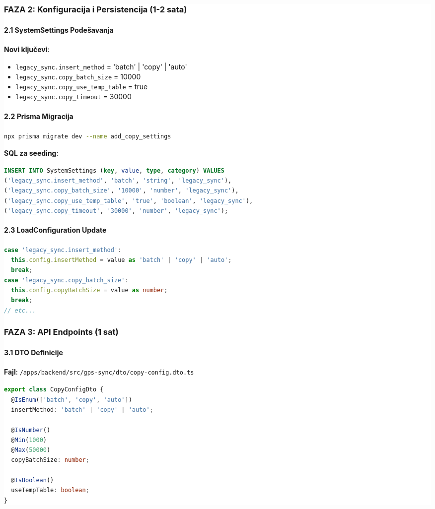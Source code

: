 ### FAZA 2: Konfiguracija i Persistencija (1-2 sata)

#### 2.1 SystemSettings Podešavanja
**Novi ključevi**:
- `legacy_sync.insert_method` = 'batch' | 'copy' | 'auto'
- `legacy_sync.copy_batch_size` = 10000
- `legacy_sync.copy_use_temp_table` = true
- `legacy_sync.copy_timeout` = 30000

#### 2.2 Prisma Migracija
```bash
npx prisma migrate dev --name add_copy_settings
```

**SQL za seeding**:
```sql
INSERT INTO SystemSettings (key, value, type, category) VALUES
('legacy_sync.insert_method', 'batch', 'string', 'legacy_sync'),
('legacy_sync.copy_batch_size', '10000', 'number', 'legacy_sync'),
('legacy_sync.copy_use_temp_table', 'true', 'boolean', 'legacy_sync'),
('legacy_sync.copy_timeout', '30000', 'number', 'legacy_sync');
```

#### 2.3 LoadConfiguration Update
```typescript
case 'legacy_sync.insert_method':
  this.config.insertMethod = value as 'batch' | 'copy' | 'auto';
  break;
case 'legacy_sync.copy_batch_size':
  this.config.copyBatchSize = value as number;
  break;
// etc...
```

### FAZA 3: API Endpoints (1 sat)

#### 3.1 DTO Definicije
**Fajl**: `/apps/backend/src/gps-sync/dto/copy-config.dto.ts`

```typescript
export class CopyConfigDto {
  @IsEnum(['batch', 'copy', 'auto'])
  insertMethod: 'batch' | 'copy' | 'auto';

  @IsNumber()
  @Min(1000)
  @Max(50000)
  copyBatchSize: number;

  @IsBoolean()
  useTempTable: boolean;
}
```
